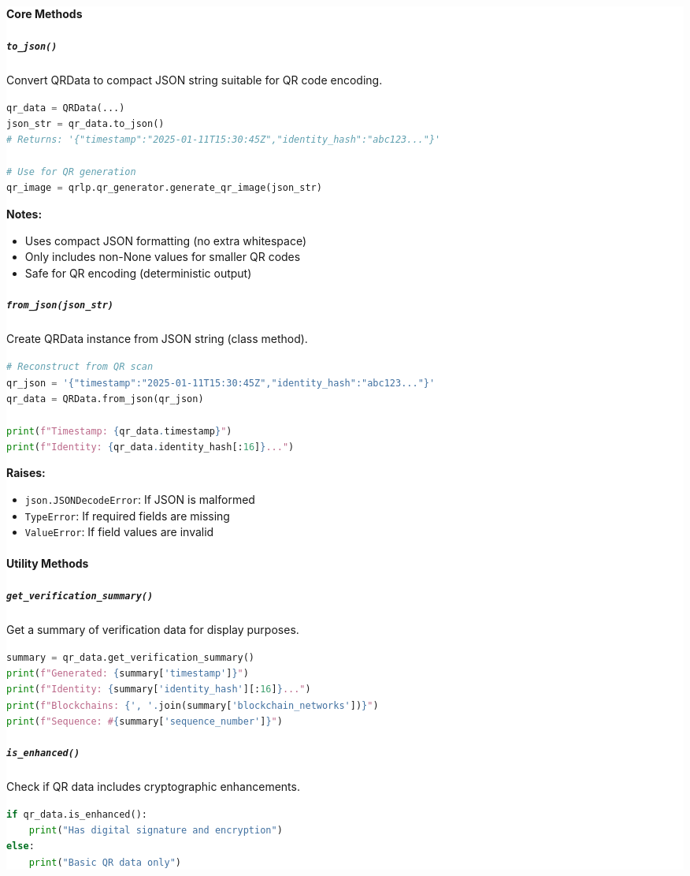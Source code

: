 #### Core Methods

##### `to_json()`

Convert QRData to compact JSON string suitable for QR code encoding.

```python
qr_data = QRData(...)
json_str = qr_data.to_json()
# Returns: '{"timestamp":"2025-01-11T15:30:45Z","identity_hash":"abc123..."}'

# Use for QR generation
qr_image = qrlp.qr_generator.generate_qr_image(json_str)
```

**Notes:**
- Uses compact JSON formatting (no extra whitespace)
- Only includes non-None values for smaller QR codes
- Safe for QR encoding (deterministic output)

##### `from_json(json_str)`

Create QRData instance from JSON string (class method).

```python
# Reconstruct from QR scan
qr_json = '{"timestamp":"2025-01-11T15:30:45Z","identity_hash":"abc123..."}'
qr_data = QRData.from_json(qr_json)

print(f"Timestamp: {qr_data.timestamp}")
print(f"Identity: {qr_data.identity_hash[:16]}...")
```

**Raises:**
- `json.JSONDecodeError`: If JSON is malformed
- `TypeError`: If required fields are missing
- `ValueError`: If field values are invalid

#### Utility Methods

##### `get_verification_summary()`

Get a summary of verification data for display purposes.

```python
summary = qr_data.get_verification_summary()
print(f"Generated: {summary['timestamp']}")
print(f"Identity: {summary['identity_hash'][:16]}...")
print(f"Blockchains: {', '.join(summary['blockchain_networks'])}")
print(f"Sequence: #{summary['sequence_number']}")
```

##### `is_enhanced()`

Check if QR data includes cryptographic enhancements.

```python
if qr_data.is_enhanced():
    print("Has digital signature and encryption")
else:
    print("Basic QR data only")
```
